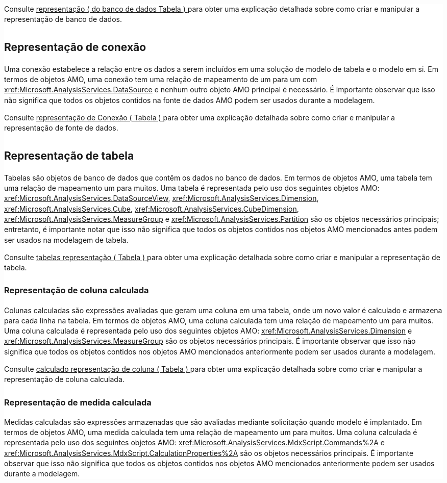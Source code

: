  Consulte [representação &#40; do banco de dados Tabela &#41; ](../../../analysis-services/tabular-model-programming-compatibility-levels-1050-1103/representation/database-representation-tabular.md) para obter uma explicação detalhada sobre como criar e manipular a representação de banco de dados.  
  
## <a name="connection-representation"></a>Representação de conexão  
 Uma conexão estabelece a relação entre os dados a serem incluídos em uma solução de modelo de tabela e o modelo em si. Em termos de objetos AMO, uma conexão tem uma relação de mapeamento de um para um com <xref:Microsoft.AnalysisServices.DataSource> e nenhum outro objeto AMO principal é necessário. É importante observar que isso não significa que todos os objetos contidos na fonte de dados AMO podem ser usados durante a modelagem.  
  
 Consulte [representação de Conexão &#40; Tabela &#41; ](../../../analysis-services/tabular-model-programming-compatibility-levels-1050-1103/representation/connection-representation-tabular.md) para obter uma explicação detalhada sobre como criar e manipular a representação de fonte de dados.  
  
## <a name="table-representation"></a>Representação de tabela  
 Tabelas são objetos de banco de dados que contêm os dados no banco de dados. Em termos de objetos AMO, uma tabela tem uma relação de mapeamento um para muitos. Uma tabela é representada pelo uso dos seguintes objetos AMO: <xref:Microsoft.AnalysisServices.DataSourceView>, <xref:Microsoft.AnalysisServices.Dimension>, <xref:Microsoft.AnalysisServices.Cube>, <xref:Microsoft.AnalysisServices.CubeDimension>, <xref:Microsoft.AnalysisServices.MeasureGroup> e <xref:Microsoft.AnalysisServices.Partition> são os objetos necessários principais; entretanto, é importante notar que isso não significa que todos os objetos contidos nos objetos AMO mencionados antes podem ser usados na modelagem de tabela.  
  
 Consulte [tabelas representação &#40; Tabela &#41; ](../../../analysis-services/tabular-model-programming-compatibility-levels-1050-1103/representation/tables-representation-tabular.md) para obter uma explicação detalhada sobre como criar e manipular a representação de tabela.  
  
### <a name="calculated-column-representation"></a>Representação de coluna calculada  
 Colunas calculadas são expressões avaliadas que geram uma coluna em uma tabela, onde um novo valor é calculado e armazena para cada linha na tabela. Em termos de objetos AMO, uma coluna calculada tem uma relação de mapeamento um para muitos. Uma coluna calculada é representada pelo uso dos seguintes objetos AMO: <xref:Microsoft.AnalysisServices.Dimension> e <xref:Microsoft.AnalysisServices.MeasureGroup> são os objetos necessários principais. É importante observar que isso não significa que todos os objetos contidos nos objetos AMO mencionados anteriormente podem ser usados durante a modelagem.  
  
 Consulte [calculado representação de coluna &#40; Tabela &#41; ](../../../analysis-services/tabular-model-programming-compatibility-levels-1050-1103/representation/tables-calculated-column-representation.md) para obter uma explicação detalhada sobre como criar e manipular a representação de coluna calculada.  
  
### <a name="calculated-measure-representation"></a>Representação de medida calculada  
 Medidas calculadas são expressões armazenadas que são avaliadas mediante solicitação quando modelo é implantado. Em termos de objetos AMO, uma medida calculada tem uma relação de mapeamento um para muitos. Uma coluna calculada é representada pelo uso dos seguintes objetos AMO: <xref:Microsoft.AnalysisServices.MdxScript.Commands%2A> e <xref:Microsoft.AnalysisServices.MdxScript.CalculationProperties%2A> são os objetos necessários principais. É importante observar que isso não significa que todos os objetos contidos nos objetos AMO mencionados anteriormente podem ser usados durante a modelagem.  
  